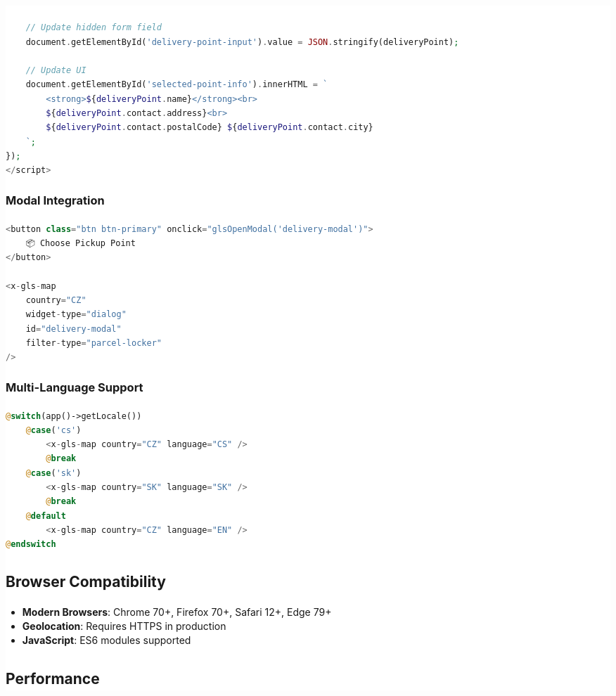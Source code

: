```php
    
    // Update hidden form field
    document.getElementById('delivery-point-input').value = JSON.stringify(deliveryPoint);
    
    // Update UI
    document.getElementById('selected-point-info').innerHTML = `
        <strong>${deliveryPoint.name}</strong><br>
        ${deliveryPoint.contact.address}<br>
        ${deliveryPoint.contact.postalCode} ${deliveryPoint.contact.city}
    `;
});
</script>
```

### Modal Integration

```php
<button class="btn btn-primary" onclick="glsOpenModal('delivery-modal')">
    📦 Choose Pickup Point
</button>

<x-gls-map 
    country="CZ" 
    widget-type="dialog" 
    id="delivery-modal"
    filter-type="parcel-locker"
/>
```

### Multi-Language Support

```php
@switch(app()->getLocale())
    @case('cs')
        <x-gls-map country="CZ" language="CS" />
        @break
    @case('sk')
        <x-gls-map country="SK" language="SK" />
        @break
    @default
        <x-gls-map country="CZ" language="EN" />
@endswitch
```

## Browser Compatibility

- **Modern Browsers**: Chrome 70+, Firefox 70+, Safari 12+, Edge 79+
- **Geolocation**: Requires HTTPS in production
- **JavaScript**: ES6 modules supported

## Performance
